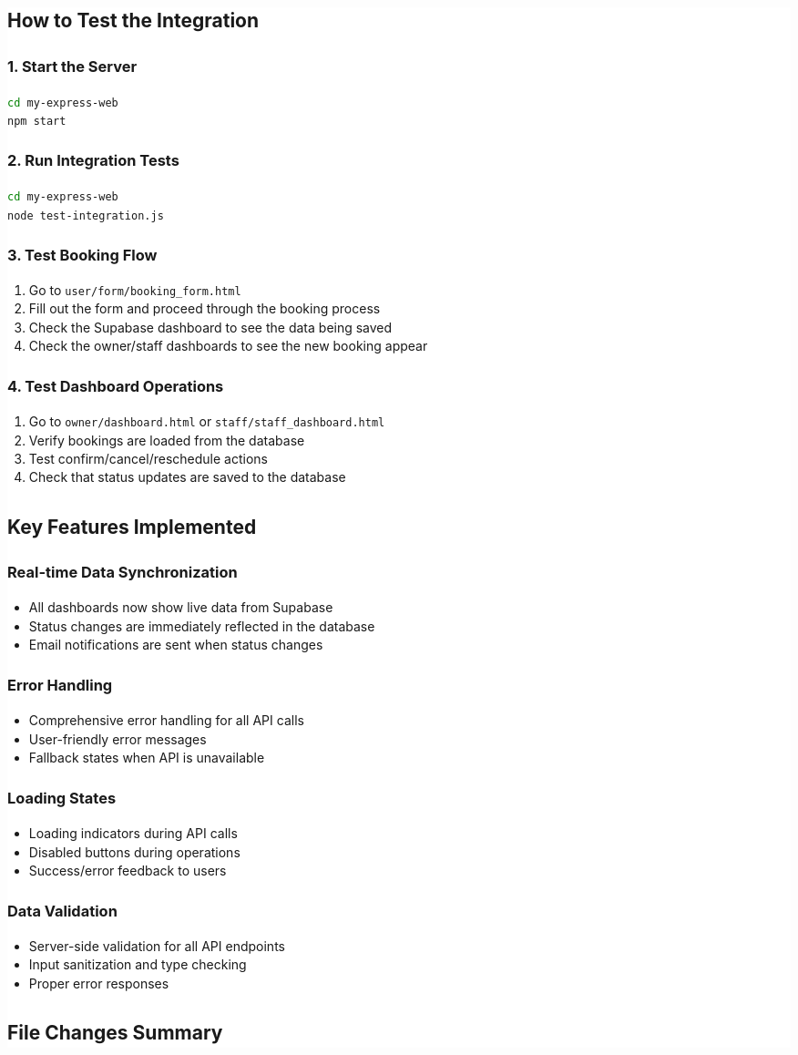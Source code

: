 ## How to Test the Integration

### 1. Start the Server
```bash
cd my-express-web
npm start
```

### 2. Run Integration Tests
```bash
cd my-express-web
node test-integration.js
```

### 3. Test Booking Flow
1. Go to `user/form/booking_form.html`
2. Fill out the form and proceed through the booking process
3. Check the Supabase dashboard to see the data being saved
4. Check the owner/staff dashboards to see the new booking appear

### 4. Test Dashboard Operations
1. Go to `owner/dashboard.html` or `staff/staff_dashboard.html`
2. Verify bookings are loaded from the database
3. Test confirm/cancel/reschedule actions
4. Check that status updates are saved to the database

## Key Features Implemented

### Real-time Data Synchronization
- All dashboards now show live data from Supabase
- Status changes are immediately reflected in the database
- Email notifications are sent when status changes

### Error Handling
- Comprehensive error handling for all API calls
- User-friendly error messages
- Fallback states when API is unavailable

### Loading States
- Loading indicators during API calls
- Disabled buttons during operations
- Success/error feedback to users

### Data Validation
- Server-side validation for all API endpoints
- Input sanitization and type checking
- Proper error responses

## File Changes Summary
